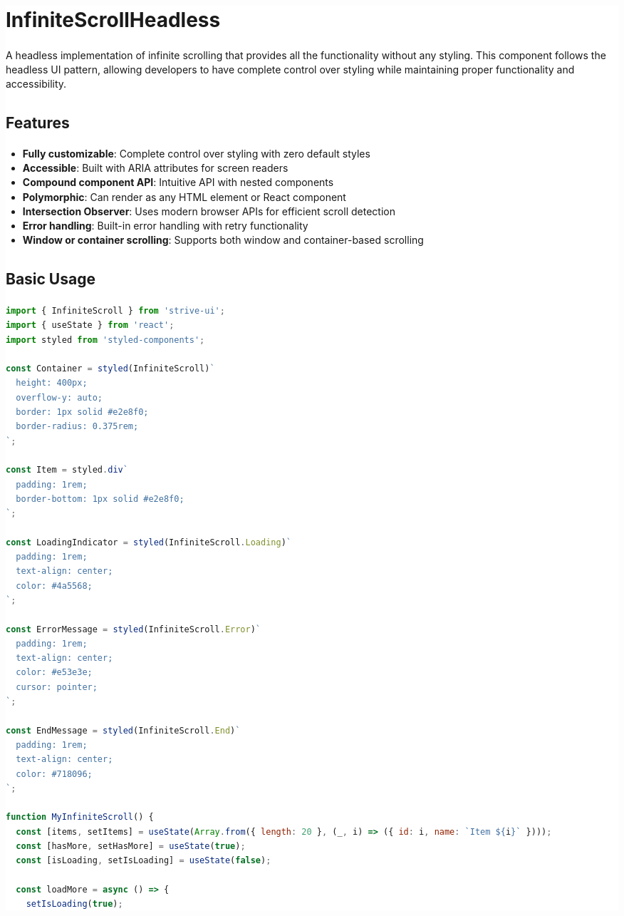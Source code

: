 # InfiniteScrollHeadless

A headless implementation of infinite scrolling that provides all the functionality without any styling. This component follows the headless UI pattern, allowing developers to have complete control over styling while maintaining proper functionality and accessibility.

## Features

- **Fully customizable**: Complete control over styling with zero default styles
- **Accessible**: Built with ARIA attributes for screen readers
- **Compound component API**: Intuitive API with nested components
- **Polymorphic**: Can render as any HTML element or React component
- **Intersection Observer**: Uses modern browser APIs for efficient scroll detection
- **Error handling**: Built-in error handling with retry functionality
- **Window or container scrolling**: Supports both window and container-based scrolling

## Basic Usage

```jsx
import { InfiniteScroll } from 'strive-ui';
import { useState } from 'react';
import styled from 'styled-components';

const Container = styled(InfiniteScroll)`
  height: 400px;
  overflow-y: auto;
  border: 1px solid #e2e8f0;
  border-radius: 0.375rem;
`;

const Item = styled.div`
  padding: 1rem;
  border-bottom: 1px solid #e2e8f0;
`;

const LoadingIndicator = styled(InfiniteScroll.Loading)`
  padding: 1rem;
  text-align: center;
  color: #4a5568;
`;

const ErrorMessage = styled(InfiniteScroll.Error)`
  padding: 1rem;
  text-align: center;
  color: #e53e3e;
  cursor: pointer;
`;

const EndMessage = styled(InfiniteScroll.End)`
  padding: 1rem;
  text-align: center;
  color: #718096;
`;

function MyInfiniteScroll() {
  const [items, setItems] = useState(Array.from({ length: 20 }, (_, i) => ({ id: i, name: `Item ${i}` })));
  const [hasMore, setHasMore] = useState(true);
  const [isLoading, setIsLoading] = useState(false);
  
  const loadMore = async () => {
    setIsLoading(true);
```